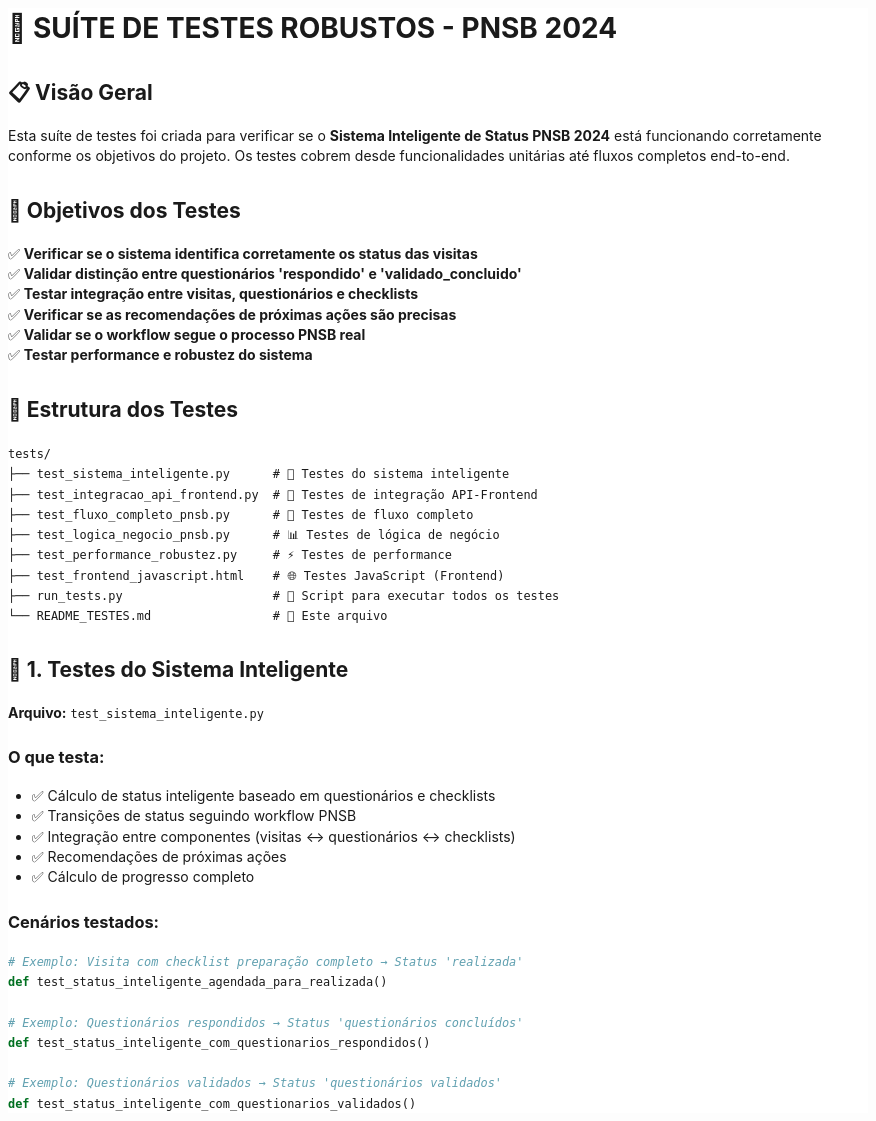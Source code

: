 # 🧪 SUÍTE DE TESTES ROBUSTOS - PNSB 2024

## 📋 Visão Geral

Esta suíte de testes foi criada para verificar se o **Sistema Inteligente de Status PNSB 2024** está funcionando corretamente conforme os objetivos do projeto. Os testes cobrem desde funcionalidades unitárias até fluxos completos end-to-end.

## 🎯 Objetivos dos Testes

✅ **Verificar se o sistema identifica corretamente os status das visitas**  
✅ **Validar distinção entre questionários 'respondido' e 'validado_concluido'**  
✅ **Testar integração entre visitas, questionários e checklists**  
✅ **Verificar se as recomendações de próximas ações são precisas**  
✅ **Validar se o workflow segue o processo PNSB real**  
✅ **Testar performance e robustez do sistema**  

## 📁 Estrutura dos Testes

```
tests/
├── test_sistema_inteligente.py      # 🧠 Testes do sistema inteligente
├── test_integracao_api_frontend.py  # 🔗 Testes de integração API-Frontend
├── test_fluxo_completo_pnsb.py      # 🔄 Testes de fluxo completo
├── test_logica_negocio_pnsb.py      # 📊 Testes de lógica de negócio
├── test_performance_robustez.py     # ⚡ Testes de performance
├── test_frontend_javascript.html    # 🌐 Testes JavaScript (Frontend)
├── run_tests.py                     # 🚀 Script para executar todos os testes
└── README_TESTES.md                 # 📖 Este arquivo
```

## 🧠 1. Testes do Sistema Inteligente

**Arquivo:** `test_sistema_inteligente.py`

### O que testa:
- ✅ Cálculo de status inteligente baseado em questionários e checklists
- ✅ Transições de status seguindo workflow PNSB
- ✅ Integração entre componentes (visitas ↔ questionários ↔ checklists)
- ✅ Recomendações de próximas ações
- ✅ Cálculo de progresso completo

### Cenários testados:
```python
# Exemplo: Visita com checklist preparação completo → Status 'realizada'
def test_status_inteligente_agendada_para_realizada()

# Exemplo: Questionários respondidos → Status 'questionários concluídos'  
def test_status_inteligente_com_questionarios_respondidos()

# Exemplo: Questionários validados → Status 'questionários validados'
def test_status_inteligente_com_questionarios_validados()
```
